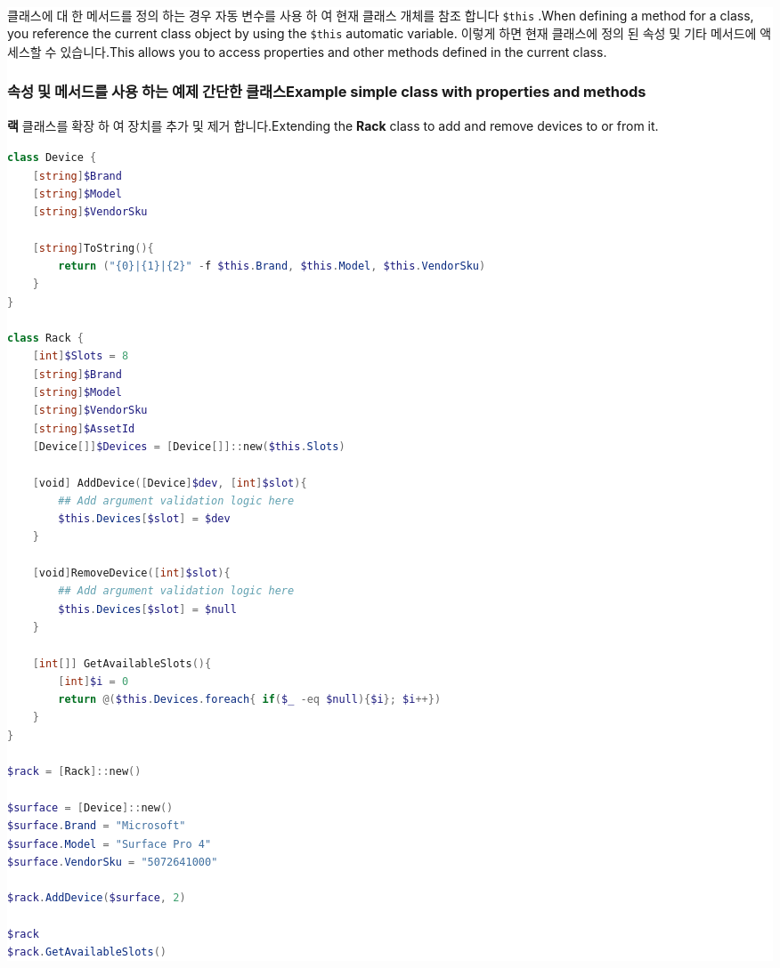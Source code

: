 <span data-ttu-id="ba327-139">클래스에 대 한 메서드를 정의 하는 경우 자동 변수를 사용 하 여 현재 클래스 개체를 참조 합니다 `$this` .</span><span class="sxs-lookup"><span data-stu-id="ba327-139">When defining a method for a class, you reference the current class object by using the `$this` automatic variable.</span></span> <span data-ttu-id="ba327-140">이렇게 하면 현재 클래스에 정의 된 속성 및 기타 메서드에 액세스할 수 있습니다.</span><span class="sxs-lookup"><span data-stu-id="ba327-140">This allows you to access properties and other methods defined in the current class.</span></span>

### <a name="example-simple-class-with-properties-and-methods"></a><span data-ttu-id="ba327-141">속성 및 메서드를 사용 하는 예제 간단한 클래스</span><span class="sxs-lookup"><span data-stu-id="ba327-141">Example simple class with properties and methods</span></span>

<span data-ttu-id="ba327-142">**랙** 클래스를 확장 하 여 장치를 추가 및 제거 합니다.</span><span class="sxs-lookup"><span data-stu-id="ba327-142">Extending the **Rack** class to add and remove devices to or from it.</span></span>

```powershell
class Device {
    [string]$Brand
    [string]$Model
    [string]$VendorSku

    [string]ToString(){
        return ("{0}|{1}|{2}" -f $this.Brand, $this.Model, $this.VendorSku)
    }
}

class Rack {
    [int]$Slots = 8
    [string]$Brand
    [string]$Model
    [string]$VendorSku
    [string]$AssetId
    [Device[]]$Devices = [Device[]]::new($this.Slots)

    [void] AddDevice([Device]$dev, [int]$slot){
        ## Add argument validation logic here
        $this.Devices[$slot] = $dev
    }

    [void]RemoveDevice([int]$slot){
        ## Add argument validation logic here
        $this.Devices[$slot] = $null
    }

    [int[]] GetAvailableSlots(){
        [int]$i = 0
        return @($this.Devices.foreach{ if($_ -eq $null){$i}; $i++})
    }
}

$rack = [Rack]::new()

$surface = [Device]::new()
$surface.Brand = "Microsoft"
$surface.Model = "Surface Pro 4"
$surface.VendorSku = "5072641000"

$rack.AddDevice($surface, 2)

$rack
$rack.GetAvailableSlots()
```
